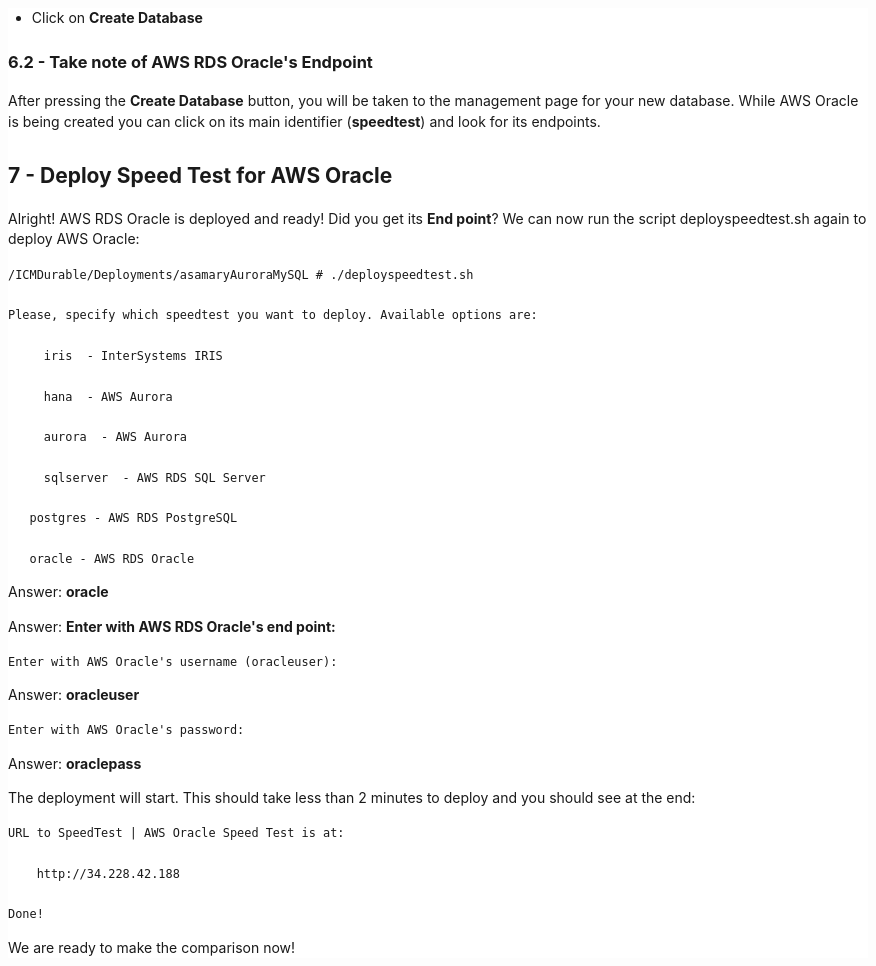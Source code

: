 * Click on **Create Database**

### 6.2 - Take note of AWS RDS Oracle's Endpoint

After pressing the **Create Database** button, you will be taken to the management page for your new database. While AWS Oracle is being created you can click on its main identifier (**speedtest**) and look for its endpoints. 

## 7 - Deploy Speed Test for AWS Oracle

Alright! AWS RDS Oracle is deployed and ready! Did you get its **End point**? We can now run the script deployspeedtest.sh again to deploy AWS Oracle:

```
/ICMDurable/Deployments/asamaryAuroraMySQL # ./deployspeedtest.sh

Please, specify which speedtest you want to deploy. Available options are:

	 iris  - InterSystems IRIS

	 hana  - AWS Aurora

	 aurora  - AWS Aurora

	 sqlserver  - AWS RDS SQL Server

   postgres - AWS RDS PostgreSQL
   
   oracle - AWS RDS Oracle
```
Answer: **oracle**

Answer: **Enter with AWS RDS Oracle's end point:**

```
Enter with AWS Oracle's username (oracleuser):
```
Answer: **oracleuser**


```
Enter with AWS Oracle's password:
```
Answer: **oraclepass**

The deployment will start. This should take less than 2 minutes to deploy and you should see at the end:
```
URL to SpeedTest | AWS Oracle Speed Test is at:

	http://34.228.42.188

Done!
```
We are ready to make the comparison now!
